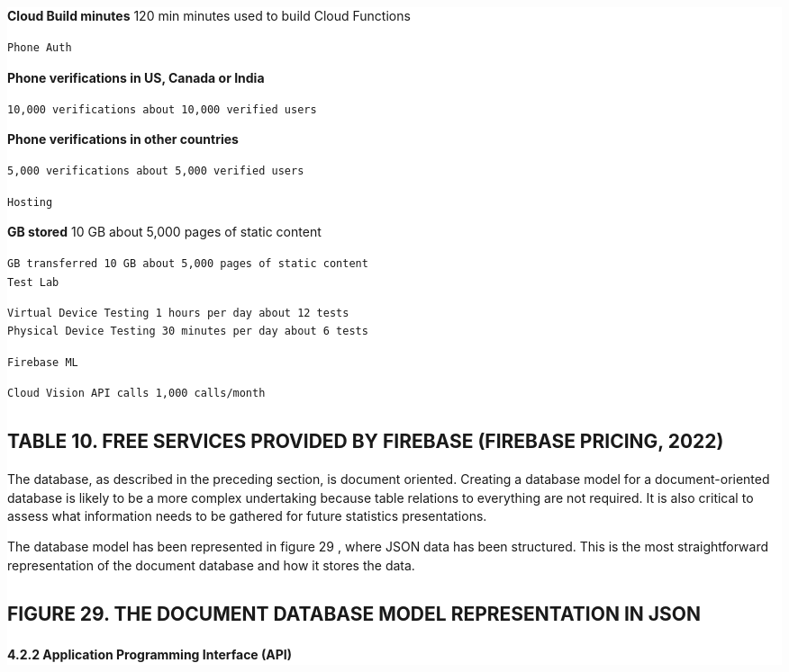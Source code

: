 **Cloud Build minutes** 120 min minutes used to build Cloud Functions

```
Phone Auth
```
**Phone verifications in US, Canada
or India**

```
10,000 verifications about 10,000 verified users
```
**Phone verifications in other
countries**

```
5,000 verifications about 5,000 verified users
```
```
Hosting
```
**GB stored** 10 GB about 5,000 pages of static content


```
GB transferred 10 GB about 5,000 pages of static content
Test Lab
```
```
Virtual Device Testing 1 hours per day about 12 tests
Physical Device Testing 30 minutes per day about 6 tests
```
```
Firebase ML
```
```
Cloud Vision API calls 1,000 calls/month
```
## TABLE 10. FREE SERVICES PROVIDED BY FIREBASE (FIREBASE PRICING, 2022)

The database, as described in the preceding section, is document oriented. Creating a database model for a
document-oriented database is likely to be a more complex undertaking because table relations to
everything are not required. It is also critical to assess what information needs to be gathered for future
statistics presentations.

The database model has been represented in figure 29 , where JSON data has been structured. This is the
most straightforward representation of the document database and how it stores the data.


## FIGURE 29. THE DOCUMENT DATABASE MODEL REPRESENTATION IN JSON

#### 4.2.2 Application Programming Interface (API)
